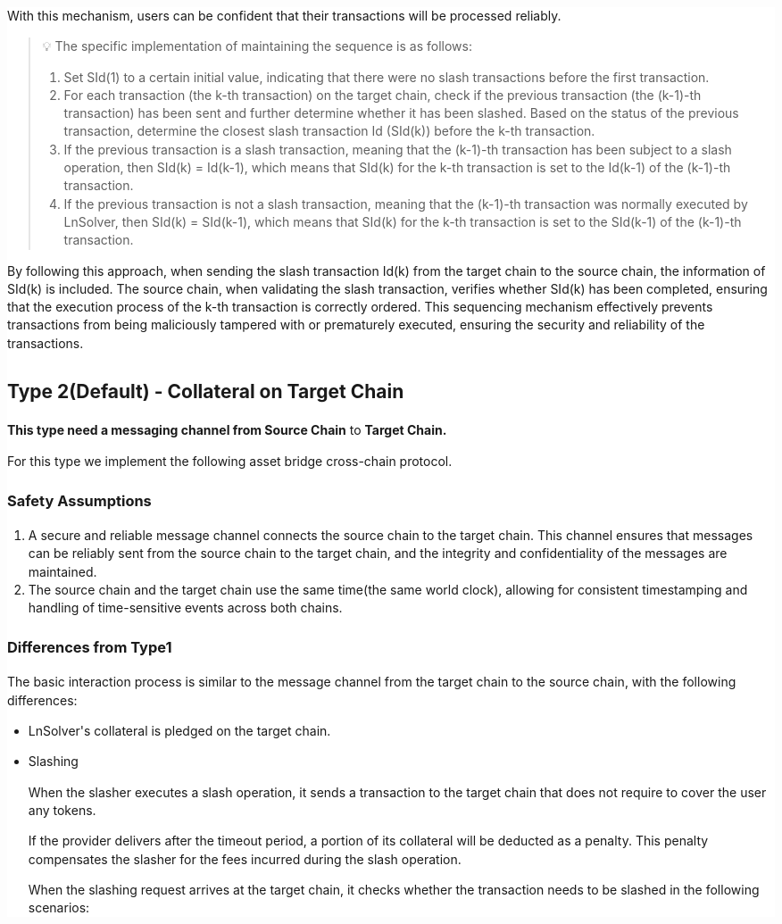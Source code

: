 With this mechanism, users can be confident that their transactions will be processed reliably.

> 💡 The specific implementation of maintaining the sequence is as follows:
>
> 1. Set SId(1) to a certain initial value, indicating that there were no slash transactions before the first transaction.
> 2. For each transaction (the k-th transaction) on the target chain, check if the previous transaction (the (k-1)-th transaction) has been sent and further determine whether it has been slashed. Based on the status of the previous transaction, determine the closest slash transaction Id (SId(k)) before the k-th transaction.
> 3. If the previous transaction is a slash transaction, meaning that the (k-1)-th transaction has been subject to a slash operation, then SId(k) = Id(k-1), which means that SId(k) for the k-th transaction is set to the Id(k-1) of the (k-1)-th transaction.
> 4. If the previous transaction is not a slash transaction, meaning that the (k-1)-th transaction was normally executed by LnSolver, then SId(k) = SId(k-1), which means that SId(k) for the k-th transaction is set to the SId(k-1) of the (k-1)-th transaction. 

By following this approach, when sending the slash transaction Id(k) from the target chain to the source chain, the information of SId(k) is included. The source chain, when validating the slash transaction, verifies whether SId(k) has been completed, ensuring that the execution process of the k-th transaction is correctly ordered. This sequencing mechanism effectively prevents transactions from being maliciously tampered with or prematurely executed, ensuring the security and reliability of the transactions.



## Type 2(Default) - Collateral on Target Chain

**This type need a messaging channel from Source Chain** to **Target Chain.**

For this type we implement the following asset bridge cross-chain protocol.

### Safety Assumptions

1. A secure and reliable message channel connects the source chain to the target chain. This channel ensures that messages can be reliably sent from the source chain to the target chain, and the integrity and confidentiality of the messages are maintained.
2. The source chain and the target chain use the same time(the same world clock), allowing for consistent timestamping and handling of time-sensitive events across both chains.

### Differences from Type1

The basic interaction process is similar to the message channel from the target chain to the source chain, with the following differences:

- LnSolver's collateral is pledged on the target chain.

- Slashing

  When the slasher executes a slash operation, it sends a transaction to the target chain that does not require to cover the user any tokens.

  If the provider delivers after the timeout period, a portion of its collateral will be deducted as a penalty. This penalty compensates the slasher for the fees incurred during the slash operation.

  When the slashing request arrives at the target chain, it checks whether the transaction needs to be slashed in the following scenarios:
